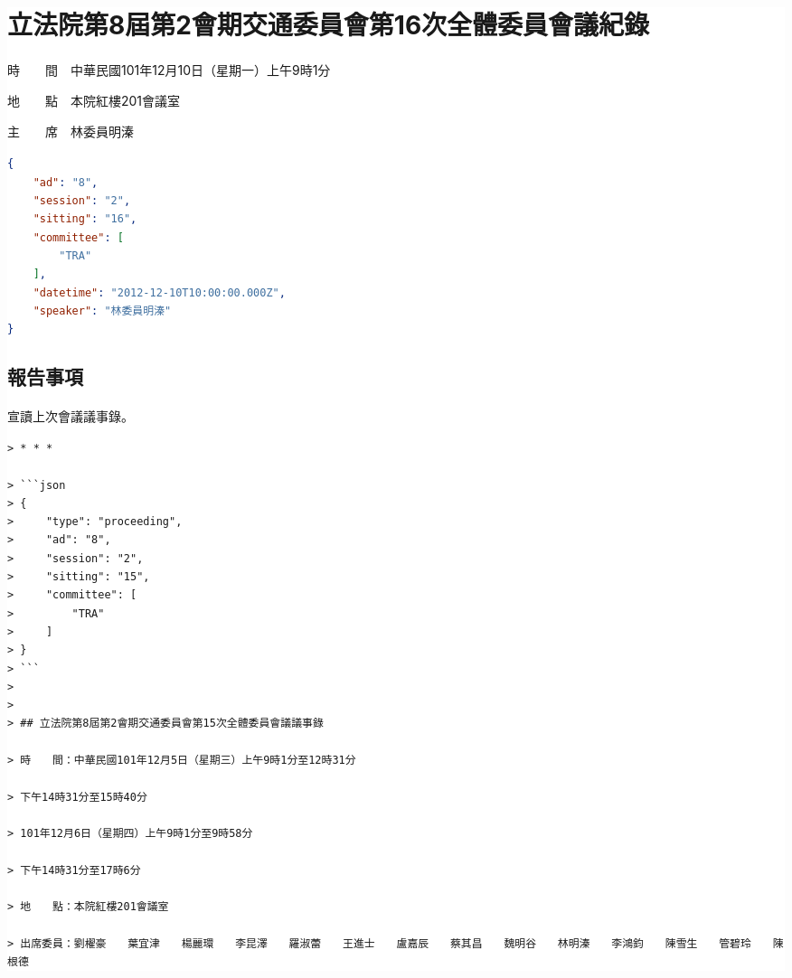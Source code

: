 # 立法院第8屆第2會期交通委員會第16次全體委員會議紀錄

時　　間　中華民國101年12月10日（星期一）上午9時1分

地　　點　本院紅樓201會議室

主　　席　林委員明溱

```json
{
    "ad": "8",
    "session": "2",
    "sitting": "16",
    "committee": [
        "TRA"
    ],
    "datetime": "2012-12-10T10:00:00.000Z",
    "speaker": "林委員明溱"
}

```


## 報告事項


宣讀上次會議議事錄。

    > * * *

    > ```json
    > {
    >     "type": "proceeding",
    >     "ad": "8",
    >     "session": "2",
    >     "sitting": "15",
    >     "committee": [
    >         "TRA"
    >     ]
    > }
    > ```
    > 
    > 
    > ## 立法院第8屆第2會期交通委員會第15次全體委員會議議事錄

    > 時　　間：中華民國101年12月5日（星期三）上午9時1分至12時31分

    > 下午14時31分至15時40分

    > 101年12月6日（星期四）上午9時1分至9時58分

    > 下午14時31分至17時6分

    > 地　　點：本院紅樓201會議室

    > 出席委員：劉櫂豪　　葉宜津　　楊麗環　　李昆澤　　羅淑蕾　　王進士　　盧嘉辰　　蔡其昌　　魏明谷　　林明溱　　李鴻鈞　　陳雪生　　管碧玲　　陳根德
